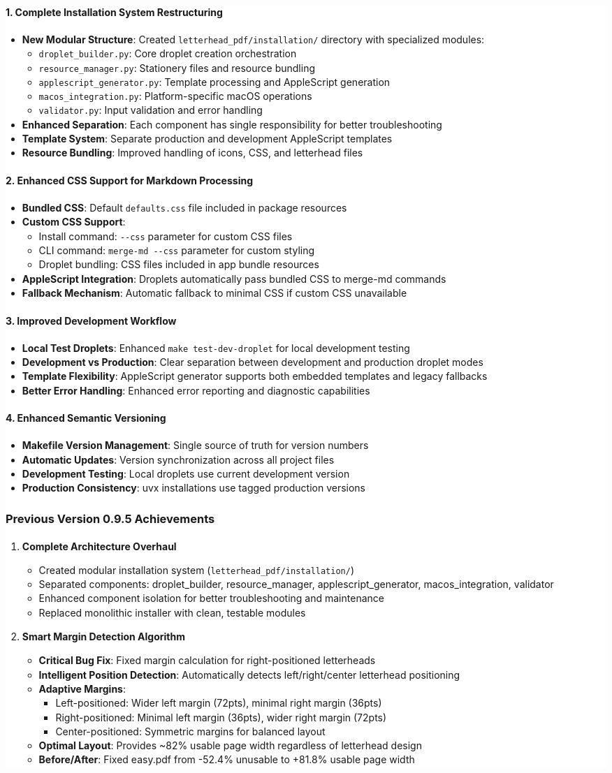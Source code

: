 #### 1. **Complete Installation System Restructuring**
   - **New Modular Structure**: Created `letterhead_pdf/installation/` directory with specialized modules:
     - `droplet_builder.py`: Core droplet creation orchestration
     - `resource_manager.py`: Stationery files and resource bundling
     - `applescript_generator.py`: Template processing and AppleScript generation  
     - `macos_integration.py`: Platform-specific macOS operations
     - `validator.py`: Input validation and error handling
   - **Enhanced Separation**: Each component has single responsibility for better troubleshooting
   - **Template System**: Separate production and development AppleScript templates
   - **Resource Bundling**: Improved handling of icons, CSS, and letterhead files

#### 2. **Enhanced CSS Support for Markdown Processing**
   - **Bundled CSS**: Default `defaults.css` file included in package resources
   - **Custom CSS Support**: 
     - Install command: `--css` parameter for custom CSS files
     - CLI command: `merge-md --css` parameter for custom styling
     - Droplet bundling: CSS files included in app bundle resources
   - **AppleScript Integration**: Droplets automatically pass bundled CSS to merge-md commands
   - **Fallback Mechanism**: Automatic fallback to minimal CSS if custom CSS unavailable

#### 3. **Improved Development Workflow**
   - **Local Test Droplets**: Enhanced `make test-dev-droplet` for local development testing
   - **Development vs Production**: Clear separation between development and production droplet modes
   - **Template Flexibility**: AppleScript generator supports both embedded templates and legacy fallbacks
   - **Better Error Handling**: Enhanced error reporting and diagnostic capabilities

#### 4. **Enhanced Semantic Versioning**
   - **Makefile Version Management**: Single source of truth for version numbers
   - **Automatic Updates**: Version synchronization across all project files
   - **Development Testing**: Local droplets use current development version
   - **Production Consistency**: uvx installations use tagged production versions

### Previous Version 0.9.5 Achievements

1. **Complete Architecture Overhaul**
   - Created modular installation system (`letterhead_pdf/installation/`)
   - Separated components: droplet_builder, resource_manager, applescript_generator, macos_integration, validator
   - Enhanced component isolation for better troubleshooting and maintenance
   - Replaced monolithic installer with clean, testable modules

2. **Smart Margin Detection Algorithm**
   - **Critical Bug Fix**: Fixed margin calculation for right-positioned letterheads
   - **Intelligent Position Detection**: Automatically detects left/right/center letterhead positioning
   - **Adaptive Margins**: 
     - Left-positioned: Wider left margin (72pts), minimal right margin (36pts)
     - Right-positioned: Minimal left margin (36pts), wider right margin (72pts)
     - Center-positioned: Symmetric margins for balanced layout
   - **Optimal Layout**: Provides ~82% usable page width regardless of letterhead design
   - **Before/After**: Fixed easy.pdf from -52.4% unusable to +81.8% usable page width
